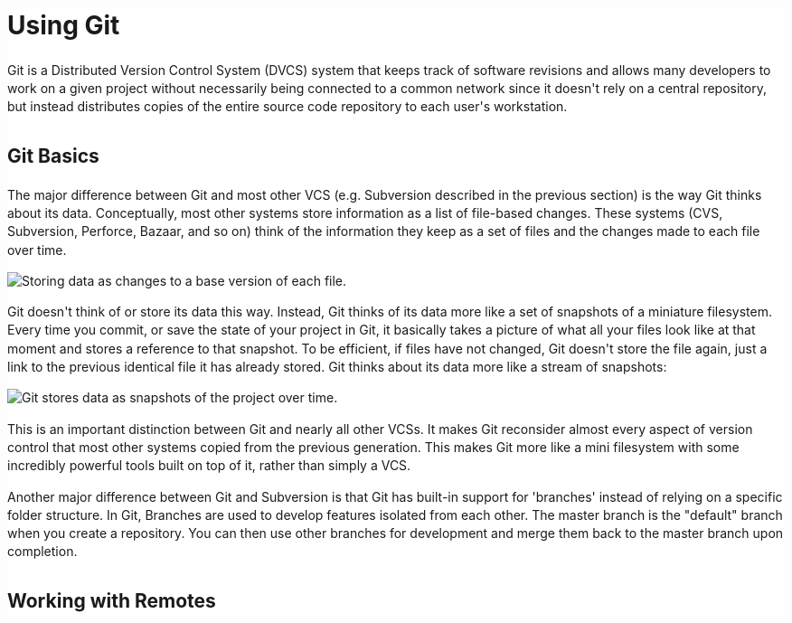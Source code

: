 # Using Git

Git is a Distributed Version Control System (DVCS) system that keeps
track of software revisions and allows many developers to work on a
given project without necessarily being connected to a common network
since it doesn't rely on a central repository, but instead distributes
copies of the entire source code repository to each user's workstation.

## Git Basics

The major difference between Git and most other VCS (e.g. Subversion
described in the previous section) is the way Git thinks about its data.
Conceptually, most other systems store information as a list of
file-based changes. These systems (CVS, Subversion, Perforce, Bazaar,
and so on) think of the information they keep as a set of files and the
changes made to each file over time.

![Storing data as changes to a base version of each
file.](img/Using_Git_46.png)




Git doesn't think of or store its data this way. Instead, Git thinks of
its data more like a set of snapshots of a miniature filesystem. Every
time you commit, or save the state of your project in Git, it basically
takes a picture of what all your files look like at that moment and
stores a reference to that snapshot. To be efficient, if files have not
changed, Git doesn't store the file again, just a link to the previous
identical file it has already stored. Git thinks about its data more
like a stream of snapshots:

![Git stores data as snapshots of the project over
time.](img/Using_Git_47.png)




This is an important distinction between Git and nearly all other VCSs.
It makes Git reconsider almost every aspect of version control that most
other systems copied from the previous generation. This makes Git more
like a mini filesystem with some incredibly powerful tools built on top
of it, rather than simply a VCS.

Another major difference between Git and Subversion is that Git has
built-in support for 'branches' instead of relying on a specific folder
structure. In Git, Branches are used to develop features isolated from
each other. The master branch is the "default" branch when you create
a repository. You can then use other branches for development and merge
them back to the master branch upon completion.

## Working with Remotes
